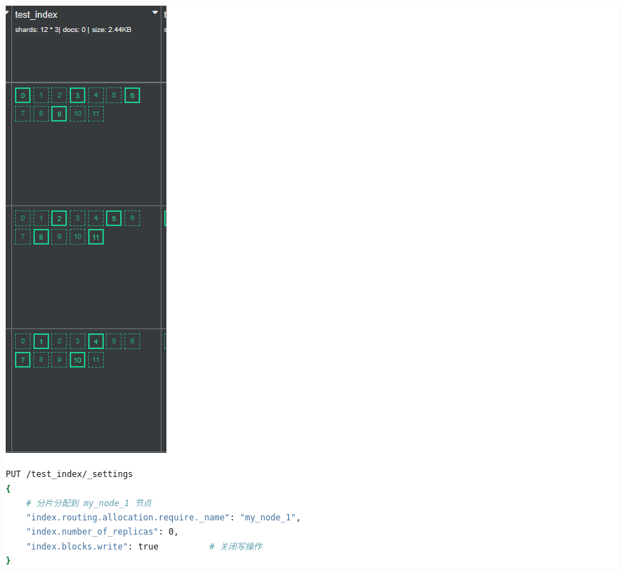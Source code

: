 ![image-20240317122055131](assets/image-20240317122055131.png)

~~~bash
PUT /test_index/_settings
{
    # 分片分配到 my_node_1 节点
    "index.routing.allocation.require._name": "my_node_1",
    "index.number_of_replicas": 0,
    "index.blocks.write": true  		# 关闭写操作
}
~~~

